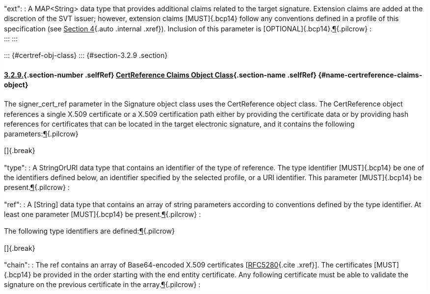\"ext\":
:   A MAP\<String> data type that provides additional claims related to
    the target signature. Extension claims are added at the discretion
    of the SVT issuer; however, extension claims [MUST]{.bcp14} follow
    any conventions defined in a profile of this specification (see
    [Section 4](#profiles){.auto .internal .xref}). Inclusion of this
    parameter is [OPTIONAL]{.bcp14}.[¶](#section-3.2.8-2.14){.pilcrow}
:   
:::
:::

::: {#certref-obj-class}
::: {#section-3.2.9 .section}
#### [3.2.9.](#section-3.2.9){.section-number .selfRef} [CertReference Claims Object Class](#name-certreference-claims-object){.section-name .selfRef} {#name-certreference-claims-object}

The signer_cert_ref parameter in the Signature object class uses the
CertReference object class. The CertReference object references a single
X.509 certificate or a X.509 certification path either by providing the
certificate data or by providing hash references for certificates that
can be located in the target electronic signature, and it contains the
following parameters:[¶](#section-3.2.9-1){.pilcrow}

[]{.break}

\"type\":
:   A StringOrURI data type that contains an identifier of the type of
    reference. The type identifier [MUST]{.bcp14} be one of the
    identifiers defined below, an identifier specified by the selected
    profile, or a URI identifier. This parameter [MUST]{.bcp14} be
    present.[¶](#section-3.2.9-2.2){.pilcrow}
:   

\"ref\":
:   A \[String\] data type that contains an array of string parameters
    according to conventions defined by the type identifier. At least
    one parameter [MUST]{.bcp14} be
    present.[¶](#section-3.2.9-2.4){.pilcrow}
:   

The following type identifiers are
defined:[¶](#section-3.2.9-3){.pilcrow}

[]{.break}

\"chain\":
:   The ref contains an array of Base64-encoded X.509 certificates
    \[[RFC5280](#RFC5280){.cite .xref}\]. The certificates
    [MUST]{.bcp14} be provided in the order starting with the end entity
    certificate. Any following certificate must be able to validate the
    signature on the previous certificate in the
    array.[¶](#section-3.2.9-4.2){.pilcrow}
:   
